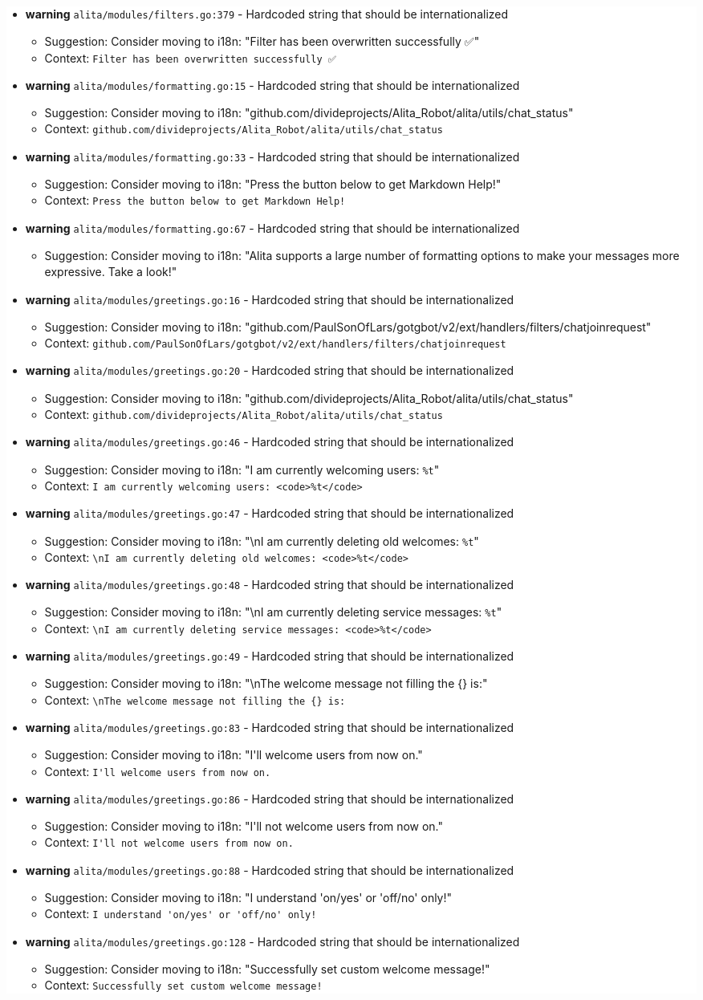 - **warning** `alita/modules/filters.go:379` - Hardcoded string that should be internationalized
  - Suggestion: Consider moving to i18n: "Filter has been overwritten successfully ✅"
  - Context: `Filter has been overwritten successfully ✅`

- **warning** `alita/modules/formatting.go:15` - Hardcoded string that should be internationalized
  - Suggestion: Consider moving to i18n: "github.com/divideprojects/Alita_Robot/alita/utils/chat_status"
  - Context: `github.com/divideprojects/Alita_Robot/alita/utils/chat_status`

- **warning** `alita/modules/formatting.go:33` - Hardcoded string that should be internationalized
  - Suggestion: Consider moving to i18n: "Press the button below to get Markdown Help!"
  - Context: `Press the button below to get Markdown Help!`

- **warning** `alita/modules/formatting.go:67` - Hardcoded string that should be internationalized
  - Suggestion: Consider moving to i18n: "Alita supports a large number of formatting options to make your messages more expressive. Take a look!"

- **warning** `alita/modules/greetings.go:16` - Hardcoded string that should be internationalized
  - Suggestion: Consider moving to i18n: "github.com/PaulSonOfLars/gotgbot/v2/ext/handlers/filters/chatjoinrequest"
  - Context: `github.com/PaulSonOfLars/gotgbot/v2/ext/handlers/filters/chatjoinrequest`

- **warning** `alita/modules/greetings.go:20` - Hardcoded string that should be internationalized
  - Suggestion: Consider moving to i18n: "github.com/divideprojects/Alita_Robot/alita/utils/chat_status"
  - Context: `github.com/divideprojects/Alita_Robot/alita/utils/chat_status`

- **warning** `alita/modules/greetings.go:46` - Hardcoded string that should be internationalized
  - Suggestion: Consider moving to i18n: "I am currently welcoming users: <code>%t</code>"
  - Context: `I am currently welcoming users: <code>%t</code>`

- **warning** `alita/modules/greetings.go:47` - Hardcoded string that should be internationalized
  - Suggestion: Consider moving to i18n: "\nI am currently deleting old welcomes: <code>%t</code>"
  - Context: `\nI am currently deleting old welcomes: <code>%t</code>`

- **warning** `alita/modules/greetings.go:48` - Hardcoded string that should be internationalized
  - Suggestion: Consider moving to i18n: "\nI am currently deleting service messages: <code>%t</code>"
  - Context: `\nI am currently deleting service messages: <code>%t</code>`

- **warning** `alita/modules/greetings.go:49` - Hardcoded string that should be internationalized
  - Suggestion: Consider moving to i18n: "\nThe welcome message not filling the {} is:"
  - Context: `\nThe welcome message not filling the {} is:`

- **warning** `alita/modules/greetings.go:83` - Hardcoded string that should be internationalized
  - Suggestion: Consider moving to i18n: "I'll welcome users from now on."
  - Context: `I'll welcome users from now on.`

- **warning** `alita/modules/greetings.go:86` - Hardcoded string that should be internationalized
  - Suggestion: Consider moving to i18n: "I'll not welcome users from now on."
  - Context: `I'll not welcome users from now on.`

- **warning** `alita/modules/greetings.go:88` - Hardcoded string that should be internationalized
  - Suggestion: Consider moving to i18n: "I understand 'on/yes' or 'off/no' only!"
  - Context: `I understand 'on/yes' or 'off/no' only!`

- **warning** `alita/modules/greetings.go:128` - Hardcoded string that should be internationalized
  - Suggestion: Consider moving to i18n: "Successfully set custom welcome message!"
  - Context: `Successfully set custom welcome message!`
